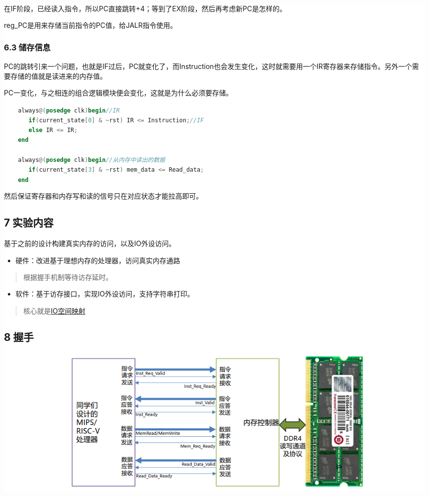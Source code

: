 在IF阶段，已经读入指令，所以PC直接跳转+4；等到了EX阶段，然后再考虑新PC是怎样的。

reg_PC是用来存储当前指令的PC值，给JALR指令使用。

### 6.3 储存信息

PC的跳转引来一个问题，也就是IF过后，PC就变化了，而Instruction也会发生变化，这时就需要用一个IR寄存器来存储指令。另外一个需要存储的值就是读进来的内存值。

PC一变化，与之相连的组合逻辑模块便会变化，这就是为什么必须要存储。

```verilog
	always@(posedge clk)begin//IR
	   if(current_state[0] & ~rst) IR <= Instruction;//IF
	   else IR <= IR;
	end
	
	always@(posedge clk)begin//从内存中读出的数据
	   if(current_state[3] & ~rst) mem_data <= Read_data;
	end
```

然后保证寄存器和内存写和读的信号只在对应状态才能拉高即可。


## 7 实验内容

基于之前的设计构建真实内存的访问，以及IO外设访问。

- 硬件：改进基于理想内存的处理器，访问真实内存通路

> 根据握手机制等待访存延时。

- 软件：基于访存接口，实现IO外设访问，支持字符串打印。

> 核心就是[IO空间映射](https://www.cnblogs.com/Fundyqds/p/4848278.html)


## 8 握手

<center><img src="/assets/images/posts/Past/PR3-1.png" style="zoom: 80%;" /></center>
